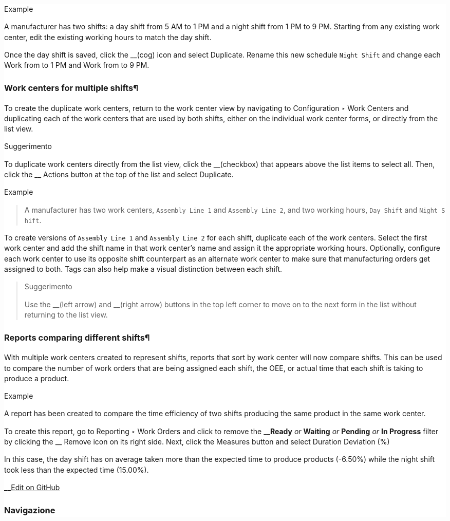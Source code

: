 Example

A manufacturer has two shifts: a day shift from 5 AM to 1 PM and a night shift from 1 PM to 9 PM. Starting from any existing work center, edit the existing working hours to match the day shift.

Once the day shift is saved, click the __(cog) icon and select Duplicate. Rename this new schedule `Night Shift` and change each Work from to 1 PM and Work from to 9 PM.

### Work centers for multiple shifts¶

To create the duplicate work centers, return to the work center view by navigating to Configuration ‣ Work Centers and duplicating each of the work centers that are used by both shifts, either on the individual work center forms, or directly from the list view.

Suggerimento

To duplicate work centers directly from the list view, click the __(checkbox) that appears above the list items to select all. Then, click the __ Actions button at the top of the list and select Duplicate.

Example

> A manufacturer has two work centers, `Assembly Line 1` and `Assembly Line 2`, and two working hours, `Day Shift` and `Night Shift`.

To create versions of `Assembly Line 1` and `Assembly Line 2` for each shift, duplicate each of the work centers. Select the first work center and add the shift name in that work center’s name and assign it the appropriate working hours. Optionally, configure each work center to use its opposite shift counterpart as an alternate work center to make sure that manufacturing orders get assigned to both. Tags can also help make a visual distinction between each shift.

> Suggerimento
> 
> Use the __(left arrow) and __(right arrow) buttons in the top left corner to move on to the next form in the list without returning to the list view.

### Reports comparing different shifts¶

With multiple work centers created to represent shifts, reports that sort by work center will now compare shifts. This can be used to compare the number of work orders that are being assigned each shift, the OEE, or actual time that each shift is taking to produce a product.

Example

A report has been created to compare the time efficiency of two shifts producing the same product in the same work center.

To create this report, go to Reporting ‣ Work Orders and click to remove the __**Ready** _or_ **Waiting** _or_ **Pending** _or_ **In Progress** filter by clicking the __ Remove icon on its right side. Next, click the Measures button and select Duration Deviation (%)

In this case, the day shift has on average taken more than the expected time to produce products (-6.50%) while the night shift took less than the expected time (15.00%).

[ __Edit on GitHub](https://github.com/odoo/Documentation/edit/18.0/content/applications/inventory_and_mrp/manufacturing/advanced_configuration/using_work_centers.rst)

### Navigazione

